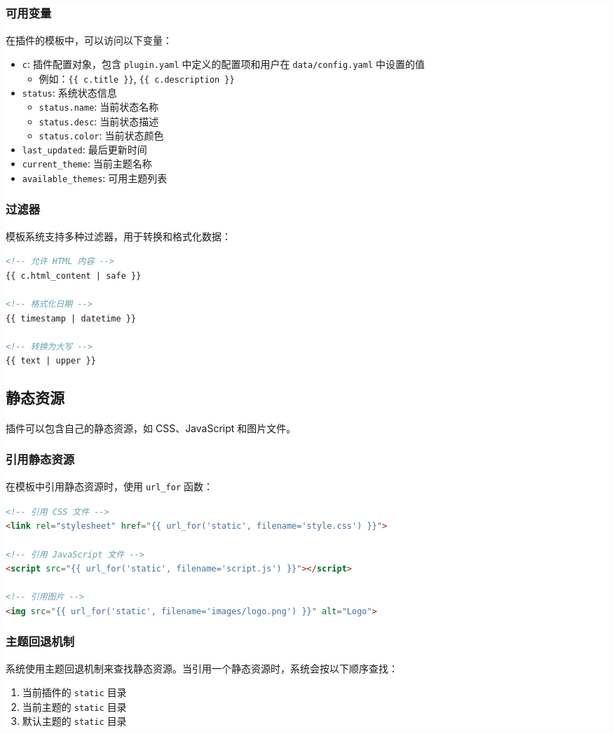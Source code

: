 ### 可用变量

在插件的模板中，可以访问以下变量：

- `c`: 插件配置对象，包含 `plugin.yaml` 中定义的配置项和用户在 `data/config.yaml` 中设置的值
  - 例如：`{{ c.title }}`, `{{ c.description }}`
- `status`: 系统状态信息
  - `status.name`: 当前状态名称
  - `status.desc`: 当前状态描述
  - `status.color`: 当前状态颜色
- `last_updated`: 最后更新时间
- `current_theme`: 当前主题名称
- `available_themes`: 可用主题列表

### 过滤器

模板系统支持多种过滤器，用于转换和格式化数据：

```html
<!-- 允许 HTML 内容 -->
{{ c.html_content | safe }}

<!-- 格式化日期 -->
{{ timestamp | datetime }}

<!-- 转换为大写 -->
{{ text | upper }}
```

## 静态资源

插件可以包含自己的静态资源，如 CSS、JavaScript 和图片文件。

### 引用静态资源

在模板中引用静态资源时，使用 `url_for` 函数：

```html
<!-- 引用 CSS 文件 -->
<link rel="stylesheet" href="{{ url_for('static', filename='style.css') }}">

<!-- 引用 JavaScript 文件 -->
<script src="{{ url_for('static', filename='script.js') }}"></script>

<!-- 引用图片 -->
<img src="{{ url_for('static', filename='images/logo.png') }}" alt="Logo">
```

### 主题回退机制

系统使用主题回退机制来查找静态资源。当引用一个静态资源时，系统会按以下顺序查找：

1. 当前插件的 `static` 目录
2. 当前主题的 `static` 目录
3. 默认主题的 `static` 目录
